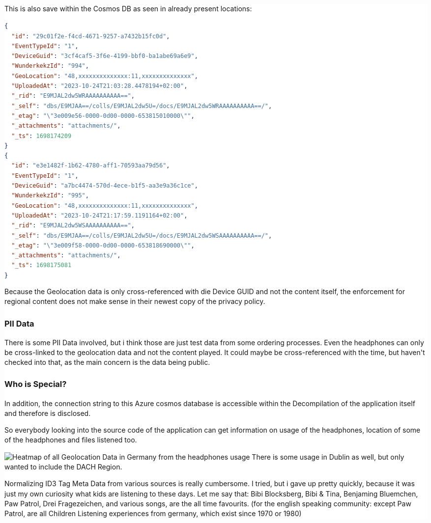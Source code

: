 This is also save within the Cosmos DB as seen in already present locations:
```json
{
  "id": "29c01f2e-f4cd-4671-9257-a7432b15fc0d",
  "EventTypeId": "1",
  "DeviceGuid": "3cf4caf5-3f6e-4199-bbf0-ba1abe69a6e9",
  "WunderkekzId": "994",
  "GeoLocation": "48,xxxxxxxxxxxxxx:11,xxxxxxxxxxxxxx",
  "UploadedAt": "2023-10-24T21:03:28.4478194+02:00",
  "_rid": "E9MJAL2dw5WRAAAAAAAAAA==",
  "_self": "dbs/E9MJAA==/colls/E9MJAL2dw5U=/docs/E9MJAL2dw5WRAAAAAAAAAA==/",
  "_etag": "\"3e009e56-0000-0d00-0000-653815010000\"",
  "_attachments": "attachments/",
  "_ts": 1698174209
}
{
  "id": "e3e1482f-1b62-4780-aff1-70593aa79d56",
  "EventTypeId": "1",
  "DeviceGuid": "a7bc4474-570d-4ece-b1f5-aa3e9a36c1ce",
  "WunderkekzId": "995",
  "GeoLocation": "48,xxxxxxxxxxxxxx:11,xxxxxxxxxxxxxx",
  "UploadedAt": "2023-10-24T21:17:59.1191164+02:00",
  "_rid": "E9MJAL2dw5WSAAAAAAAAAA==",
  "_self": "dbs/E9MJAA==/colls/E9MJAL2dw5U=/docs/E9MJAL2dw5WSAAAAAAAAAA==/",
  "_etag": "\"3e009f58-0000-0d00-0000-653818690000\"",
  "_attachments": "attachments/",
  "_ts": 1698175081
}
```

Because the Geolocation data is only cross-referenced with die Device GUID and not the content itself, the enforcement for regional content does not make sense in their newest copy of the privacy policy.

### PII Data
There is some PII Data involved, but i think those are just test data from some ordering processes. Even the headphones can only be cross-linked to the geolocation data and not the content played.
It could maybe be cross-referenced with the time, but haven't checked into that, as the main concern is the data being public.


### Who is Special?
In addition, the connection string to this Azure cosmos database is accessible within the Decompilation of the application itself and therefore is disclosed.

So everybody looking into the source code of the application can get information on usage of the headphones, location of some of the headphones and files listened too.

![Heatmap of all Geolocation Data in Germany from the headphones usage](/img/2024/ddb71ee1385f009813e51273e8dd6d1d.png)
There is some usage in Dublin as well, but only wanted to include the DACH Region.

Normalizing ID3 Tag Meta Data from various sources is really cumbersome. I tried, but i gave up pretty quickly, because it was just my own curiosity what kids are listening to these days. Let me say that: Bibi Blocksberg, Bibi & Tina, Benjaming Bluemchen, Paw Patrol, Drei Fragezeichen, and various songs, are the all time favourits. (for the english speaking community: except Paw Patrol, are all Children Listening experiences from germany, which exist since 1970 or 1980)
